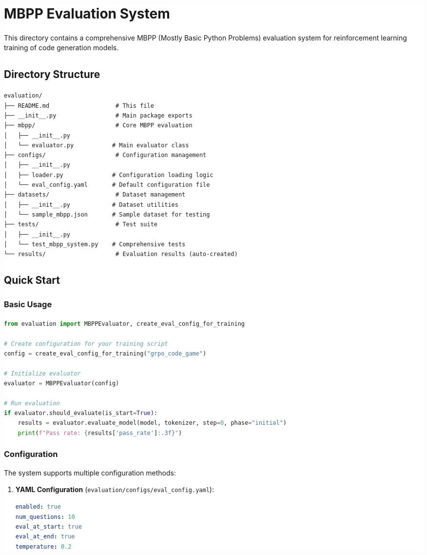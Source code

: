 # MBPP Evaluation System

This directory contains a comprehensive MBPP (Mostly Basic Python Problems) evaluation system for reinforcement learning training of code generation models.

## Directory Structure

```
evaluation/
├── README.md                   # This file
├── __init__.py                 # Main package exports
├── mbpp/                       # Core MBPP evaluation
│   ├── __init__.py
│   └── evaluator.py           # Main evaluator class
├── configs/                    # Configuration management
│   ├── __init__.py
│   ├── loader.py              # Configuration loading logic
│   └── eval_config.yaml       # Default configuration file
├── datasets/                   # Dataset management
│   ├── __init__.py            # Dataset utilities
│   └── sample_mbpp.json       # Sample dataset for testing
├── tests/                      # Test suite
│   ├── __init__.py
│   └── test_mbpp_system.py    # Comprehensive tests
└── results/                    # Evaluation results (auto-created)
```

## Quick Start

### Basic Usage

```python
from evaluation import MBPPEvaluator, create_eval_config_for_training

# Create configuration for your training script
config = create_eval_config_for_training("grpo_code_game")

# Initialize evaluator
evaluator = MBPPEvaluator(config)

# Run evaluation
if evaluator.should_evaluate(is_start=True):
    results = evaluator.evaluate_model(model, tokenizer, step=0, phase="initial")
    print(f"Pass rate: {results['pass_rate']:.3f}")
```

### Configuration

The system supports multiple configuration methods:

1. **YAML Configuration** (`evaluation/configs/eval_config.yaml`):
   ```yaml
   enabled: true
   num_questions: 10
   eval_at_start: true
   eval_at_end: true
   temperature: 0.2
   ```

